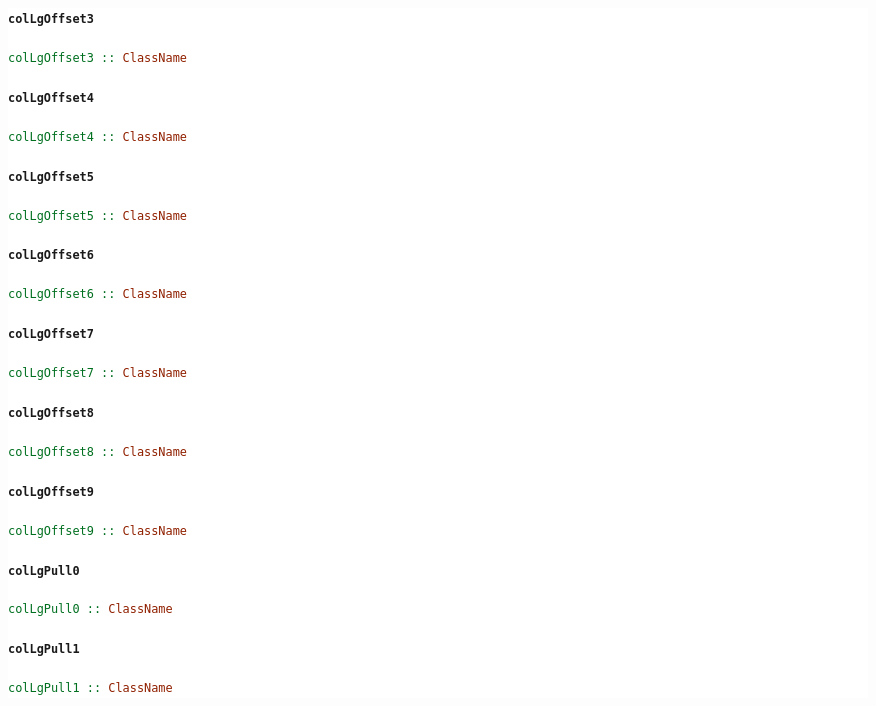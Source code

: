 
#### `colLgOffset3`

``` purescript
colLgOffset3 :: ClassName
```


#### `colLgOffset4`

``` purescript
colLgOffset4 :: ClassName
```


#### `colLgOffset5`

``` purescript
colLgOffset5 :: ClassName
```


#### `colLgOffset6`

``` purescript
colLgOffset6 :: ClassName
```


#### `colLgOffset7`

``` purescript
colLgOffset7 :: ClassName
```


#### `colLgOffset8`

``` purescript
colLgOffset8 :: ClassName
```


#### `colLgOffset9`

``` purescript
colLgOffset9 :: ClassName
```


#### `colLgPull0`

``` purescript
colLgPull0 :: ClassName
```


#### `colLgPull1`

``` purescript
colLgPull1 :: ClassName
```
